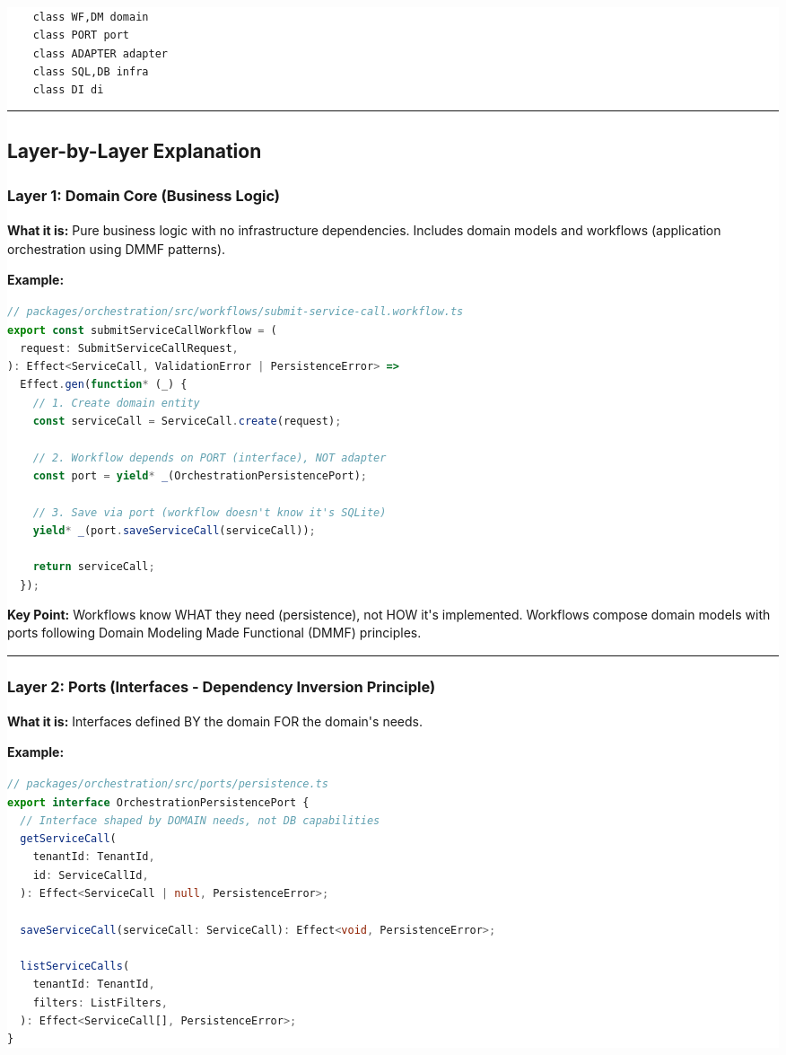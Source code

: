 ```mermaid
    class WF,DM domain
    class PORT port
    class ADAPTER adapter
    class SQL,DB infra
    class DI di
```

---

## Layer-by-Layer Explanation

### Layer 1: Domain Core (Business Logic)

**What it is:** Pure business logic with no infrastructure dependencies. Includes domain models and workflows (application orchestration using DMMF patterns).

**Example:**

```typescript
// packages/orchestration/src/workflows/submit-service-call.workflow.ts
export const submitServiceCallWorkflow = (
  request: SubmitServiceCallRequest,
): Effect<ServiceCall, ValidationError | PersistenceError> =>
  Effect.gen(function* (_) {
    // 1. Create domain entity
    const serviceCall = ServiceCall.create(request);

    // 2. Workflow depends on PORT (interface), NOT adapter
    const port = yield* _(OrchestrationPersistencePort);

    // 3. Save via port (workflow doesn't know it's SQLite)
    yield* _(port.saveServiceCall(serviceCall));

    return serviceCall;
  });
```

**Key Point:** Workflows know WHAT they need (persistence), not HOW it's implemented. Workflows compose domain models with ports following Domain Modeling Made Functional (DMMF) principles.

---

### Layer 2: Ports (Interfaces - Dependency Inversion Principle)

**What it is:** Interfaces defined BY the domain FOR the domain's needs.

**Example:**

```typescript
// packages/orchestration/src/ports/persistence.ts
export interface OrchestrationPersistencePort {
  // Interface shaped by DOMAIN needs, not DB capabilities
  getServiceCall(
    tenantId: TenantId,
    id: ServiceCallId,
  ): Effect<ServiceCall | null, PersistenceError>;

  saveServiceCall(serviceCall: ServiceCall): Effect<void, PersistenceError>;

  listServiceCalls(
    tenantId: TenantId,
    filters: ListFilters,
  ): Effect<ServiceCall[], PersistenceError>;
}

```